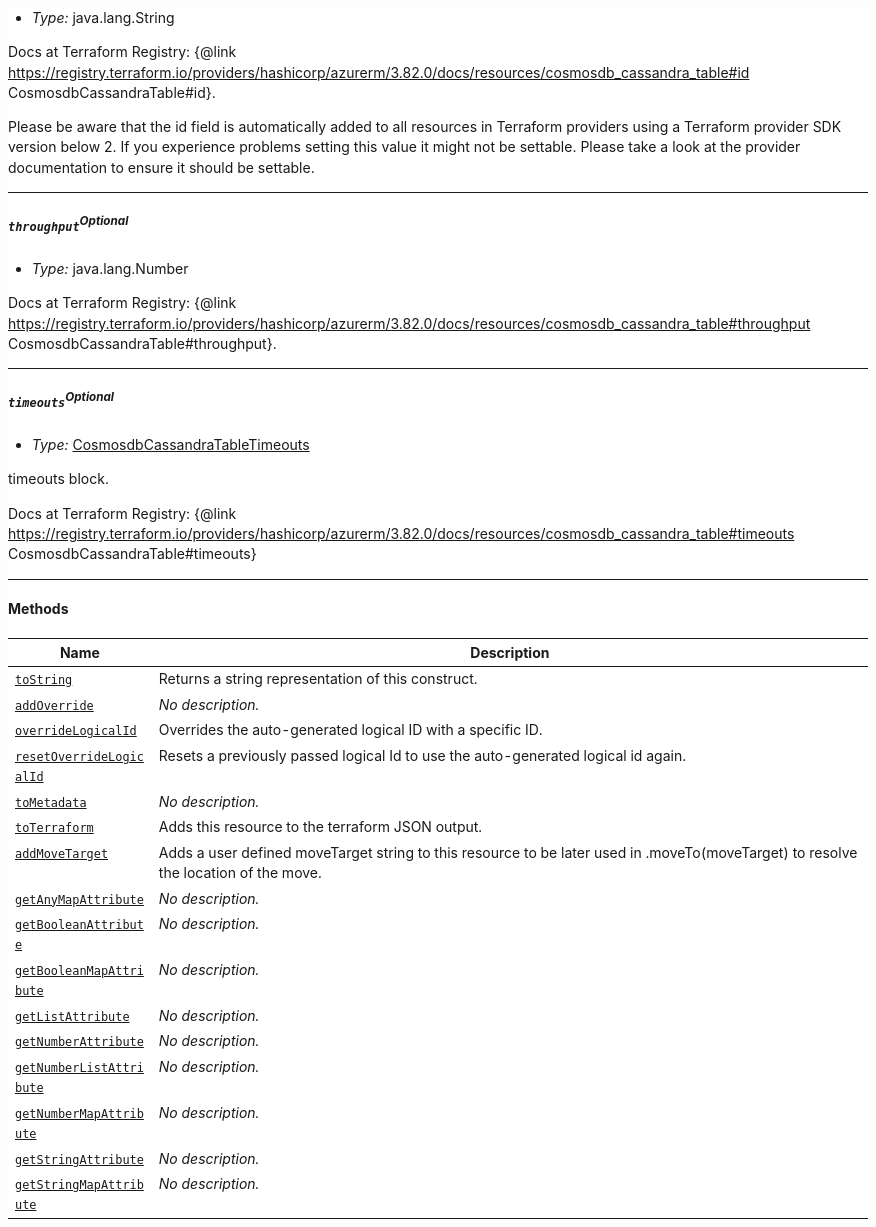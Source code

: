 - *Type:* java.lang.String

Docs at Terraform Registry: {@link https://registry.terraform.io/providers/hashicorp/azurerm/3.82.0/docs/resources/cosmosdb_cassandra_table#id CosmosdbCassandraTable#id}.

Please be aware that the id field is automatically added to all resources in Terraform providers using a Terraform provider SDK version below 2.
If you experience problems setting this value it might not be settable. Please take a look at the provider documentation to ensure it should be settable.

---

##### `throughput`<sup>Optional</sup> <a name="throughput" id="@cdktf/provider-azurerm.cosmosdbCassandraTable.CosmosdbCassandraTable.Initializer.parameter.throughput"></a>

- *Type:* java.lang.Number

Docs at Terraform Registry: {@link https://registry.terraform.io/providers/hashicorp/azurerm/3.82.0/docs/resources/cosmosdb_cassandra_table#throughput CosmosdbCassandraTable#throughput}.

---

##### `timeouts`<sup>Optional</sup> <a name="timeouts" id="@cdktf/provider-azurerm.cosmosdbCassandraTable.CosmosdbCassandraTable.Initializer.parameter.timeouts"></a>

- *Type:* <a href="#@cdktf/provider-azurerm.cosmosdbCassandraTable.CosmosdbCassandraTableTimeouts">CosmosdbCassandraTableTimeouts</a>

timeouts block.

Docs at Terraform Registry: {@link https://registry.terraform.io/providers/hashicorp/azurerm/3.82.0/docs/resources/cosmosdb_cassandra_table#timeouts CosmosdbCassandraTable#timeouts}

---

#### Methods <a name="Methods" id="Methods"></a>

| **Name** | **Description** |
| --- | --- |
| <code><a href="#@cdktf/provider-azurerm.cosmosdbCassandraTable.CosmosdbCassandraTable.toString">toString</a></code> | Returns a string representation of this construct. |
| <code><a href="#@cdktf/provider-azurerm.cosmosdbCassandraTable.CosmosdbCassandraTable.addOverride">addOverride</a></code> | *No description.* |
| <code><a href="#@cdktf/provider-azurerm.cosmosdbCassandraTable.CosmosdbCassandraTable.overrideLogicalId">overrideLogicalId</a></code> | Overrides the auto-generated logical ID with a specific ID. |
| <code><a href="#@cdktf/provider-azurerm.cosmosdbCassandraTable.CosmosdbCassandraTable.resetOverrideLogicalId">resetOverrideLogicalId</a></code> | Resets a previously passed logical Id to use the auto-generated logical id again. |
| <code><a href="#@cdktf/provider-azurerm.cosmosdbCassandraTable.CosmosdbCassandraTable.toMetadata">toMetadata</a></code> | *No description.* |
| <code><a href="#@cdktf/provider-azurerm.cosmosdbCassandraTable.CosmosdbCassandraTable.toTerraform">toTerraform</a></code> | Adds this resource to the terraform JSON output. |
| <code><a href="#@cdktf/provider-azurerm.cosmosdbCassandraTable.CosmosdbCassandraTable.addMoveTarget">addMoveTarget</a></code> | Adds a user defined moveTarget string to this resource to be later used in .moveTo(moveTarget) to resolve the location of the move. |
| <code><a href="#@cdktf/provider-azurerm.cosmosdbCassandraTable.CosmosdbCassandraTable.getAnyMapAttribute">getAnyMapAttribute</a></code> | *No description.* |
| <code><a href="#@cdktf/provider-azurerm.cosmosdbCassandraTable.CosmosdbCassandraTable.getBooleanAttribute">getBooleanAttribute</a></code> | *No description.* |
| <code><a href="#@cdktf/provider-azurerm.cosmosdbCassandraTable.CosmosdbCassandraTable.getBooleanMapAttribute">getBooleanMapAttribute</a></code> | *No description.* |
| <code><a href="#@cdktf/provider-azurerm.cosmosdbCassandraTable.CosmosdbCassandraTable.getListAttribute">getListAttribute</a></code> | *No description.* |
| <code><a href="#@cdktf/provider-azurerm.cosmosdbCassandraTable.CosmosdbCassandraTable.getNumberAttribute">getNumberAttribute</a></code> | *No description.* |
| <code><a href="#@cdktf/provider-azurerm.cosmosdbCassandraTable.CosmosdbCassandraTable.getNumberListAttribute">getNumberListAttribute</a></code> | *No description.* |
| <code><a href="#@cdktf/provider-azurerm.cosmosdbCassandraTable.CosmosdbCassandraTable.getNumberMapAttribute">getNumberMapAttribute</a></code> | *No description.* |
| <code><a href="#@cdktf/provider-azurerm.cosmosdbCassandraTable.CosmosdbCassandraTable.getStringAttribute">getStringAttribute</a></code> | *No description.* |
| <code><a href="#@cdktf/provider-azurerm.cosmosdbCassandraTable.CosmosdbCassandraTable.getStringMapAttribute">getStringMapAttribute</a></code> | *No description.* |